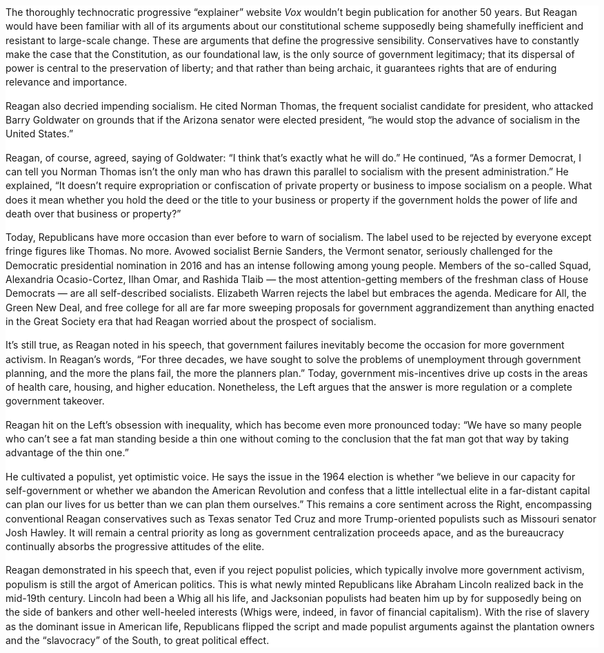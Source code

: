 The thoroughly technocratic progressive “explainer” website *Vox* wouldn’t begin publication for another 50 years. But Reagan would have been familiar with all of its arguments about our constitutional scheme supposedly being shamefully inefficient and resistant to large-scale change. These are arguments that define the progressive sensibility. Conservatives have to constantly make the case that the Constitution, as our foundational law, is the only source of government legitimacy; that its dispersal of power is central to the preservation of liberty; and that rather than being archaic, it guarantees rights that are of enduring relevance and importance.

Reagan also decried impending socialism. He cited Norman Thomas, the frequent socialist candidate for president, who attacked Barry Goldwater on grounds that if the Arizona senator were elected president, “he would stop the advance of socialism in the United States.”

Reagan, of course, agreed, saying of Goldwater: “I think that’s exactly what he will do.” He continued, “As a former Democrat, I can tell you Norman Thomas isn’t the only man who has drawn this parallel to socialism with the present administration.” He explained, “It doesn’t require expropriation or confiscation of private property or business to impose socialism on a people. What does it mean whether you hold the deed or the title to your business or property if the government holds the power of life and death over that business or property?”

Today, Republicans have more occasion than ever before to warn of socialism. The label used to be rejected by everyone except fringe figures like Thomas. No more. Avowed socialist Bernie Sanders, the Vermont senator, seriously challenged for the Democratic presidential nomination in 2016 and has an intense following among young people. Members of the so-called Squad, Alexandria Ocasio-Cortez, Ilhan Omar, and Rashida Tlaib — the most attention-getting members of the freshman class of House Democrats — are all self-described socialists. Elizabeth Warren rejects the label but embraces the agenda. Medicare for All, the Green New Deal, and free college for all are far more sweeping proposals for government aggrandizement than anything enacted in the Great Society era that had Reagan worried about the prospect of socialism.

It’s still true, as Reagan noted in his speech, that government failures inevitably become the occasion for more government activism. In Reagan’s words, “For three decades, we have sought to solve the problems of unemployment through government planning, and the more the plans fail, the more the planners plan.” Today, government mis-incentives drive up costs in the areas of health care, housing, and higher education. Nonetheless, the Left argues that the answer is more regulation or a complete government takeover.

Reagan hit on the Left’s obsession with inequality, which has become even more pronounced today: “We have so many people who can’t see a fat man standing beside a thin one without coming to the conclusion that the fat man got that way by taking advantage of the thin one.”

He cultivated a populist, yet optimistic voice. He says the issue in the 1964 election is whether “we believe in our capacity for self-government or whether we abandon the American Revolution and confess that a little intellectual elite in a far-distant capital can plan our lives for us better than we can plan them ourselves.” This remains a core sentiment across the Right, encompassing conventional Reagan conservatives such as Texas senator Ted Cruz and more Trump-oriented populists such as Missouri senator Josh Hawley. It will remain a central priority as long as government centralization proceeds apace, and as the bureaucracy continually absorbs the progressive attitudes of the elite.

Reagan demonstrated in his speech that, even if you reject populist policies, which typically involve more government activism, populism is still the argot of American politics. This is what newly minted Republicans like Abraham Lincoln realized back in the mid-19th century. Lincoln had been a Whig all his life, and Jacksonian populists had beaten him up by for supposedly being on the side of bankers and other well-heeled interests (Whigs were, indeed, in favor of financial capitalism). With the rise of slavery as the dominant issue in American life, Republicans flipped the script and made populist arguments against the plantation owners and the “slavocracy” of the South, to great political effect.
